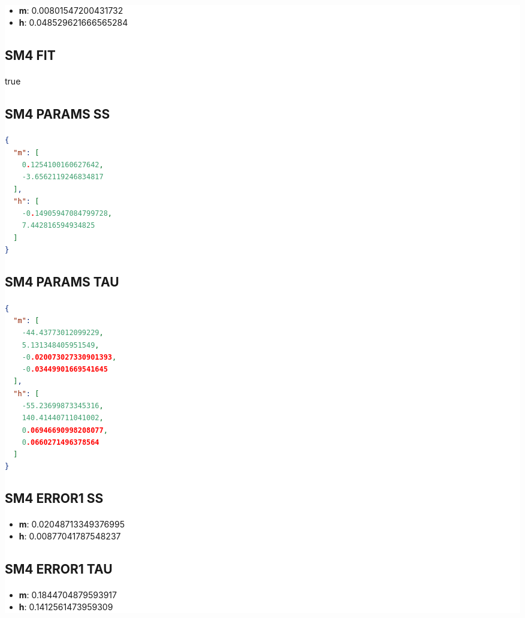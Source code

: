 - **m**: 0.00801547200431732
- **h**: 0.048529621666565284

## SM4 FIT

true

## SM4 PARAMS SS

```json
{
  "m": [
    0.1254100160627642,
    -3.6562119246834817
  ],
  "h": [
    -0.14905947084799728,
    7.442816594934825
  ]
}
```

## SM4 PARAMS TAU

```json
{
  "m": [
    -44.43773012099229,
    5.131348405951549,
    -0.020073027330901393,
    -0.03449901669541645
  ],
  "h": [
    -55.23699873345316,
    140.41440711041002,
    0.06946690998208077,
    0.0660271496378564
  ]
}
```

## SM4 ERROR1 SS

- **m**: 0.02048713349376995
- **h**: 0.00877041787548237

## SM4 ERROR1 TAU

- **m**: 0.1844704879593917
- **h**: 0.1412561473959309
